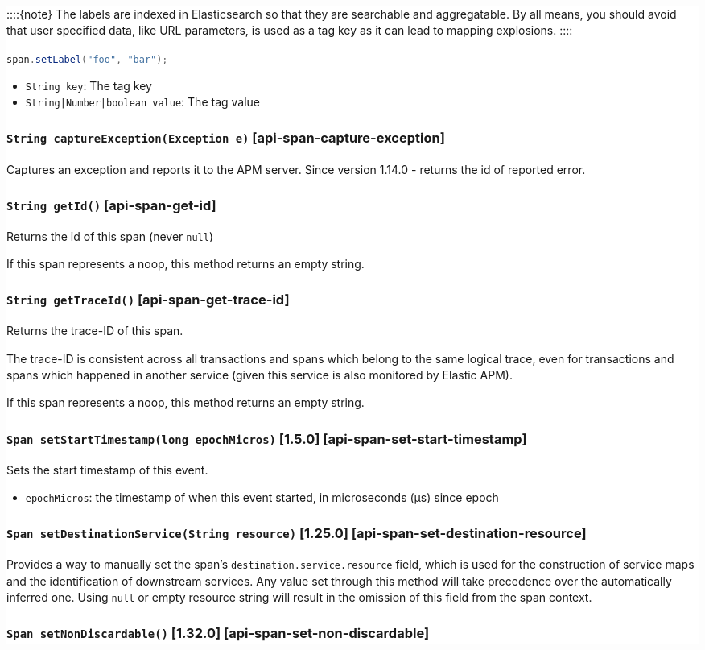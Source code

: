 
::::{note}
The labels are indexed in Elasticsearch so that they are searchable and aggregatable. By all means, you should avoid that user specified data, like URL parameters, is used as a tag key as it can lead to mapping explosions.
::::


```java
span.setLabel("foo", "bar");
```

* `String key`:   The tag key
* `String|Number|boolean value`: The tag value


### `String captureException(Exception e)` [api-span-capture-exception]

Captures an exception and reports it to the APM server. Since version 1.14.0 - returns the id of reported error.


### `String getId()` [api-span-get-id]

Returns the id of this span (never `null`)

If this span represents a noop, this method returns an empty string.


### `String getTraceId()` [api-span-get-trace-id]

Returns the trace-ID of this span.

The trace-ID is consistent across all transactions and spans which belong to the same logical trace, even for transactions and spans which happened in another service (given this service is also monitored by Elastic APM).

If this span represents a noop, this method returns an empty string.


### `Span setStartTimestamp(long epochMicros)` [1.5.0] [api-span-set-start-timestamp]

Sets the start timestamp of this event.

* `epochMicros`: the timestamp of when this event started, in microseconds (µs) since epoch


### `Span setDestinationService(String resource)` [1.25.0] [api-span-set-destination-resource]

Provides a way to manually set the span’s `destination.service.resource` field, which is used for the construction of service maps and the identification of downstream services. Any value set through this method will take precedence over the automatically inferred one. Using `null` or empty resource string will result in the omission of this field from the span context.


### `Span setNonDiscardable()` [1.32.0] [api-span-set-non-discardable]
